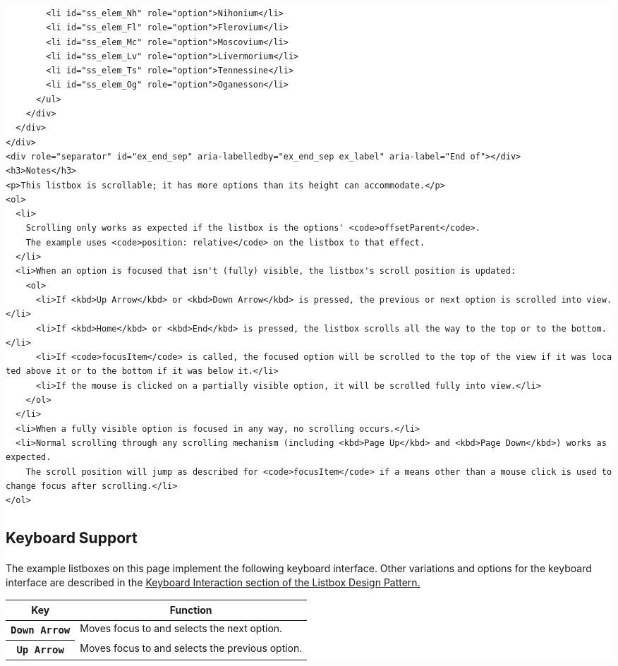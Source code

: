             <li id="ss_elem_Nh" role="option">Nihonium</li>
            <li id="ss_elem_Fl" role="option">Flerovium</li>
            <li id="ss_elem_Mc" role="option">Moscovium</li>
            <li id="ss_elem_Lv" role="option">Livermorium</li>
            <li id="ss_elem_Ts" role="option">Tennessine</li>
            <li id="ss_elem_Og" role="option">Oganesson</li>
          </ul>
        </div>
      </div>
    </div>
    <div role="separator" id="ex_end_sep" aria-labelledby="ex_end_sep ex_label" aria-label="End of"></div>
    <h3>Notes</h3>
    <p>This listbox is scrollable; it has more options than its height can accommodate.</p>
    <ol>
      <li>
        Scrolling only works as expected if the listbox is the options' <code>offsetParent</code>.
        The example uses <code>position: relative</code> on the listbox to that effect.
      </li>
      <li>When an option is focused that isn't (fully) visible, the listbox's scroll position is updated:
        <ol>
          <li>If <kbd>Up Arrow</kbd> or <kbd>Down Arrow</kbd> is pressed, the previous or next option is scrolled into view.</li>
          <li>If <kbd>Home</kbd> or <kbd>End</kbd> is pressed, the listbox scrolls all the way to the top or to the bottom.</li>
          <li>If <code>focusItem</code> is called, the focused option will be scrolled to the top of the view if it was located above it or to the bottom if it was below it.</li>
          <li>If the mouse is clicked on a partially visible option, it will be scrolled fully into view.</li>
        </ol>
      </li>
      <li>When a fully visible option is focused in any way, no scrolling occurs.</li>
      <li>Normal scrolling through any scrolling mechanism (including <kbd>Page Up</kbd> and <kbd>Page Down</kbd>) works as expected.
        The scroll position will jump as described for <code>focusItem</code> if a means other than a mouse click is used to change focus after scrolling.</li>
    </ol>
  </section>

  <section>
    <h2 id="kbd_label" tabindex="-1">Keyboard Support</h2>
    <p>
      The example listboxes on this page implement the following keyboard interface.
      Other variations and options for the keyboard interface are described in the
      <a href="/patterns/listbox/#listbox_kbd_interaction">Keyboard Interaction section of the Listbox Design Pattern.</a>
    </p>
    <div class="table-wrap"><table aria-labelledby="kbd_label" class="def">
      <thead>
        <tr>
          <th>Key</th>
          <th>Function</th>
        </tr>
      </thead>
      <tbody>
        <tr data-test-id="key-down-arrow">
          <th><kbd>Down Arrow</kbd></th>
          <td>Moves focus to and selects the next option.</td>
        </tr>
        <tr data-test-id="key-up-arrow">
          <th><kbd>Up Arrow</kbd></th>
          <td>Moves focus to and selects the previous option.</td>
        </tr>
        <tr data-test-id="key-home">